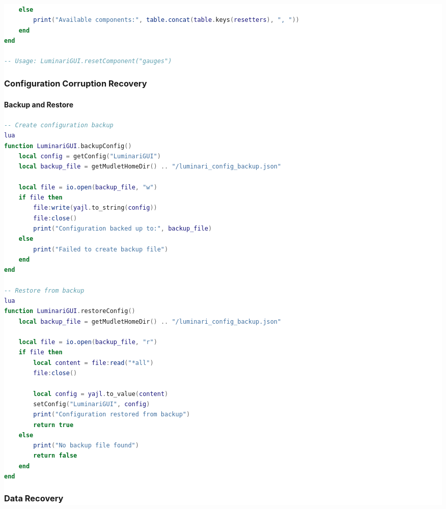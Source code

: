```lua
    else
        print("Available components:", table.concat(table.keys(resetters), ", "))
    end
end

-- Usage: LuminariGUI.resetComponent("gauges")
```

### Configuration Corruption Recovery

#### **Backup and Restore**
```lua
-- Create configuration backup
lua
function LuminariGUI.backupConfig()
    local config = getConfig("LuminariGUI")
    local backup_file = getMudletHomeDir() .. "/luminari_config_backup.json"
    
    local file = io.open(backup_file, "w")
    if file then
        file:write(yajl.to_string(config))
        file:close()
        print("Configuration backed up to:", backup_file)
    else
        print("Failed to create backup file")
    end
end

-- Restore from backup
lua
function LuminariGUI.restoreConfig()
    local backup_file = getMudletHomeDir() .. "/luminari_config_backup.json"
    
    local file = io.open(backup_file, "r")
    if file then
        local content = file:read("*all")
        file:close()
        
        local config = yajl.to_value(content)
        setConfig("LuminariGUI", config)
        print("Configuration restored from backup")
        return true
    else
        print("No backup file found")
        return false
    end
end
```

### Data Recovery
